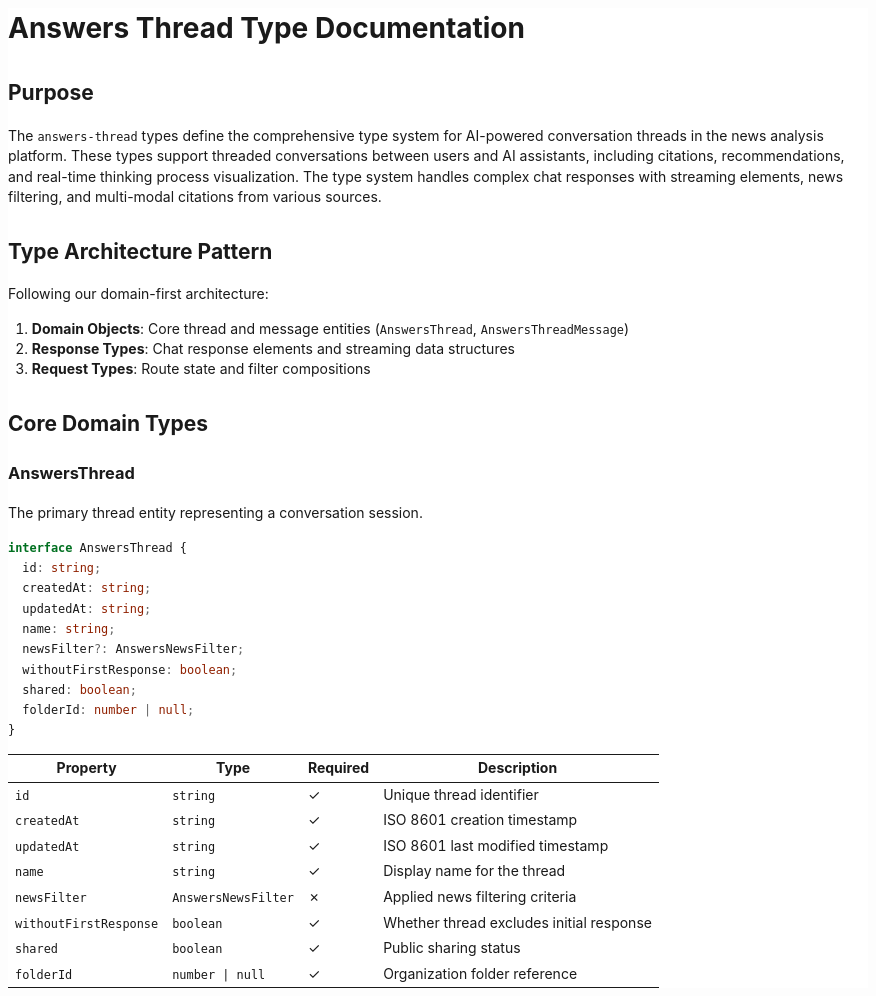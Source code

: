 # Answers Thread Type Documentation

## Purpose

The `answers-thread` types define the comprehensive type system for AI-powered conversation threads in the news analysis platform. These types support threaded conversations between users and AI assistants, including citations, recommendations, and real-time thinking process visualization. The type system handles complex chat responses with streaming elements, news filtering, and multi-modal citations from various sources.

## Type Architecture Pattern

Following our domain-first architecture:

1. **Domain Objects**: Core thread and message entities (`AnswersThread`, `AnswersThreadMessage`)
2. **Response Types**: Chat response elements and streaming data structures
3. **Request Types**: Route state and filter compositions

## Core Domain Types

### AnswersThread

The primary thread entity representing a conversation session.

```typescript
interface AnswersThread {
  id: string;
  createdAt: string;
  updatedAt: string;
  name: string;
  newsFilter?: AnswersNewsFilter;
  withoutFirstResponse: boolean;
  shared: boolean;
  folderId: number | null;
}
```

| Property | Type | Required | Description |
|----------|------|----------|-------------|
| `id` | `string` | ✓ | Unique thread identifier |
| `createdAt` | `string` | ✓ | ISO 8601 creation timestamp |
| `updatedAt` | `string` | ✓ | ISO 8601 last modified timestamp |
| `name` | `string` | ✓ | Display name for the thread |
| `newsFilter` | `AnswersNewsFilter` | ✗ | Applied news filtering criteria |
| `withoutFirstResponse` | `boolean` | ✓ | Whether thread excludes initial response |
| `shared` | `boolean` | ✓ | Public sharing status |
| `folderId` | `number \| null` | ✓ | Organization folder reference |
